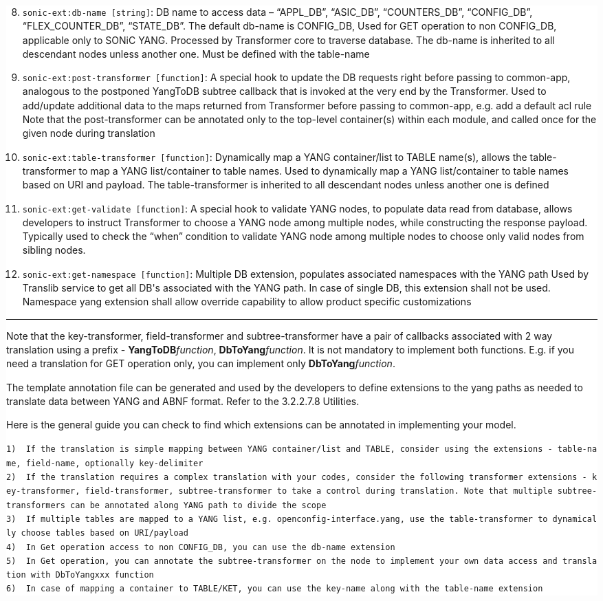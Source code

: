8. `sonic-ext:db-name [string]`: 
DB name to access data – “APPL_DB”, “ASIC_DB”, “COUNTERS_DB”, “CONFIG_DB”, “FLEX_COUNTER_DB”, “STATE_DB”. The default db-name is CONFIG_DB, Used for GET operation to non CONFIG_DB, applicable only to SONiC YANG. Processed by Transformer core to traverse database.
The db-name is inherited to all descendant nodes unless another one. Must be defined with the table-name

9. `sonic-ext:post-transformer [function]`: 
A special hook to update the DB requests right before passing to common-app, analogous to the postponed YangToDB subtree callback that is invoked at the very end by the Transformer.
Used to add/update additional data to the maps returned from Transformer before passing to common-app, e.g. add a default acl rule 
Note that the post-transformer can be annotated only to the top-level container(s) within each module, and called once for the given node during translation

10. `sonic-ext:table-transformer [function]`: 
Dynamically map a YANG container/list to TABLE name(s), allows the table-transformer to map a YANG list/container to table names.
Used to dynamically map a YANG list/container to table names based on URI and payload.
The table-transformer is inherited to all descendant nodes unless another one is defined

11. `sonic-ext:get-validate [function]`: 
A special hook to validate YANG nodes, to populate data read from database, allows developers to instruct Transformer to choose a YANG node among multiple nodes, while constructing the response payload. 
Typically used to check the “when” condition to validate YANG node among multiple nodes to choose only valid nodes from sibling nodes.

12. `sonic-ext:get-namespace [function]`:
Multiple DB extension, populates associated namespaces with the YANG path
Used by Translib service to get all DB's associated with the YANG path. In case of single DB, this extension shall not be used.
Namespace yang extension shall allow override capability to allow product specific customizations 
----------


Note that the key-transformer, field-transformer and subtree-transformer have a pair of callbacks associated with 2 way translation using a prefix - **YangToDB***function*, **DbToYang***function*. It is not mandatory to implement both functions. E.g. if you need a translation for GET operation only, you can implement only **DbToYang***function*. 

The template annotation file can be generated and used by the developers to define extensions to the yang paths as needed to translate data between YANG and ABNF format. Refer to the 3.2.2.7.8 Utilities.

Here is the general guide you can check to find which extensions can be annotated in implementing your model.
```YANG
1)	If the translation is simple mapping between YANG container/list and TABLE, consider using the extensions - table-name, field-name, optionally key-delimiter 
2)	If the translation requires a complex translation with your codes, consider the following transformer extensions - key-transformer, field-transformer, subtree-transformer to take a control during translation. Note that multiple subtree-transformers can be annotated along YANG path to divide the scope
3)	If multiple tables are mapped to a YANG list, e.g. openconfig-interface.yang, use the table-transformer to dynamically choose tables based on URI/payload 
4)	In Get operation access to non CONFIG_DB, you can use the db-name extension
5)	In Get operation, you can annotate the subtree-transformer on the node to implement your own data access and translation with DbToYangxxx function
6)	In case of mapping a container to TABLE/KET, you can use the key-name along with the table-name extension
```
